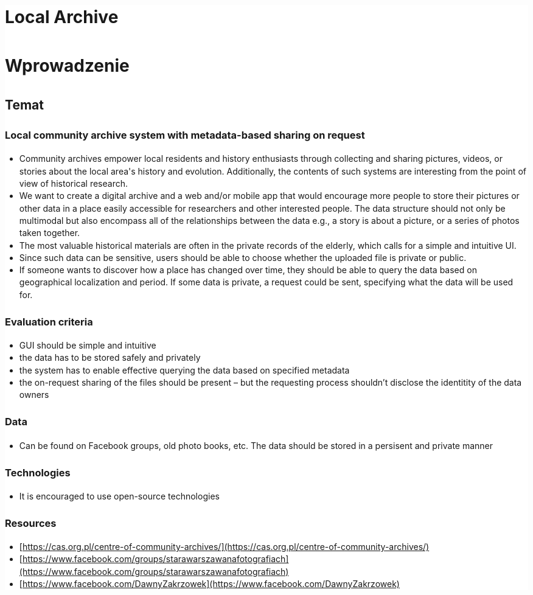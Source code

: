 # Local Archive

# Wprowadzenie

## Temat

### Local community archive system with metadata-based sharing on request

- Community archives empower local residents and history enthusiasts through
collecting and sharing pictures, videos, or stories about the local area's history
and evolution. Additionally, the contents of such systems are interesting from
the point of view of historical research.
- We want to create a digital archive and a web and/or mobile app that would
encourage more people to store their pictures or other data in a place easily
accessible for researchers and other interested people. The data structure
should not only be multimodal but also encompass all of the relationships
between the data e.g., a story is about a picture, or a series of photos taken
together.
- The most valuable historical materials are often in the private records of the
elderly, which calls for a simple and intuitive UI.
- Since such data can be sensitive, users should be able to choose whether the
uploaded file is private or public.
- If someone wants to discover how a place has changed over time, they should
be able to query the data based on geographical localization and period. If
some data is private, a request could be sent, specifying what the data will be
used for.

### Evaluation criteria

- GUI should be simple and intuitive
- the data has to be stored safely and privately
- the system has to enable effective querying the data based on specified
metadata
- the on-request sharing of the files should be present – but the requesting
process shouldn’t disclose the identitity of the data owners

### Data

- Can be found on Facebook groups, old photo books, etc.
The data should be stored in a persisent and private manner

### Technologies

- It is encouraged to use open-source technologies

### Resources

- [https://cas.org.pl/centre-of-community-archives/](https://cas.org.pl/centre-of-community-archives/)
- [https://www.facebook.com/groups/starawarszawanafotografiach](https://www.facebook.com/groups/starawarszawanafotografiach)
- [https://www.facebook.com/DawnyZakrzowek](https://www.facebook.com/DawnyZakrzowek)
